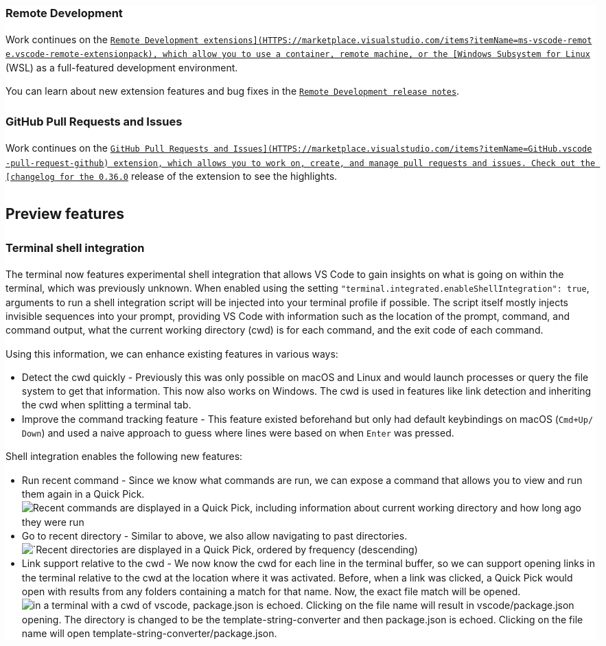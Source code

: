 ### Remote Development

Work continues on the [`Remote Development extensions](HTTPS://marketplace.visualstudio.com/items?itemName=ms-vscode-remote.vscode-remote-extensionpack), which allow you to use a container, remote machine, or the [Windows Subsystem for Linux`](HTTPS://learn.microsoft.com/windows/wsl) (WSL) as a full-featured development environment.

You can learn about new extension features and bug fixes in the [`Remote Development release notes`](HTTPS://github.com/microsoft/vscode-docs/blob/main/remote-release-notes/v1_64.md).

### GitHub Pull Requests and Issues

Work continues on the [`GitHub Pull Requests and Issues](HTTPS://marketplace.visualstudio.com/items?itemName=GitHub.vscode-pull-request-github) extension, which allows you to work on, create, and manage pull requests and issues. Check out the [changelog for the 0.36.0`](HTTPS://github.com/microsoft/vscode-pull-request-github/blob/main/CHANGELOG.md#0360) release of the extension to see the highlights.

## Preview features

### Terminal shell integration

The terminal now features experimental shell integration that allows VS Code to gain insights on what is going on within the terminal, which was previously unknown. When enabled using the setting `"terminal.integrated.enableShellIntegration": true`, arguments to run a shell integration script will be injected into your terminal profile if possible. The script itself mostly injects invisible sequences into your prompt, providing VS Code with information such as the location of the prompt, command, and command output, what the current working directory (cwd) is for each command, and the exit code of each command.

Using this information, we can enhance existing features in various ways:

* Detect the cwd quickly - Previously this was only possible on macOS and Linux and would launch processes or query the file system to get that information. This now also works on Windows. The cwd is used in features like link detection and inheriting the cwd when splitting a terminal tab.
* Improve the command tracking feature - This feature existed beforehand but only had default keybindings on macOS (`Cmd+Up/Down`) and used a naive approach to guess where lines were based on when `Enter` was pressed.

Shell integration enables the following new features:

* Run recent command - Since we know what commands are run, we can expose a command that allows you to view and run them again in a Quick Pick.
  ![`Recent commands are displayed in a Quick Pick, including information about current working directory and how long ago they were run`](images/1_64/terminal-recent-command.png)
* Go to recent directory - Similar to above, we also allow navigating to past directories.
  ![`Recent directories are displayed in a Quick Pick, ordered by frequency (descending)](images/1_64/terminal-recent-directory.png)
* Link support relative to the cwd - We now know the cwd for each line in the terminal buffer, so we can support opening links in the terminal relative to the cwd at the location where it was activated. Before, when a link was clicked, a Quick Pick would open with results from any folders containing a match for that name. Now, the exact file match will be opened. ![`in a terminal with a cwd of vscode, package.json is echoed. Clicking on the file name will result in vscode/package.json opening. The directory is changed to be the template-string-converter and then package.json is echoed. Clicking on the file name will open template-string-converter/package.json.`](images/1_64/relative-cwd-link.png)
